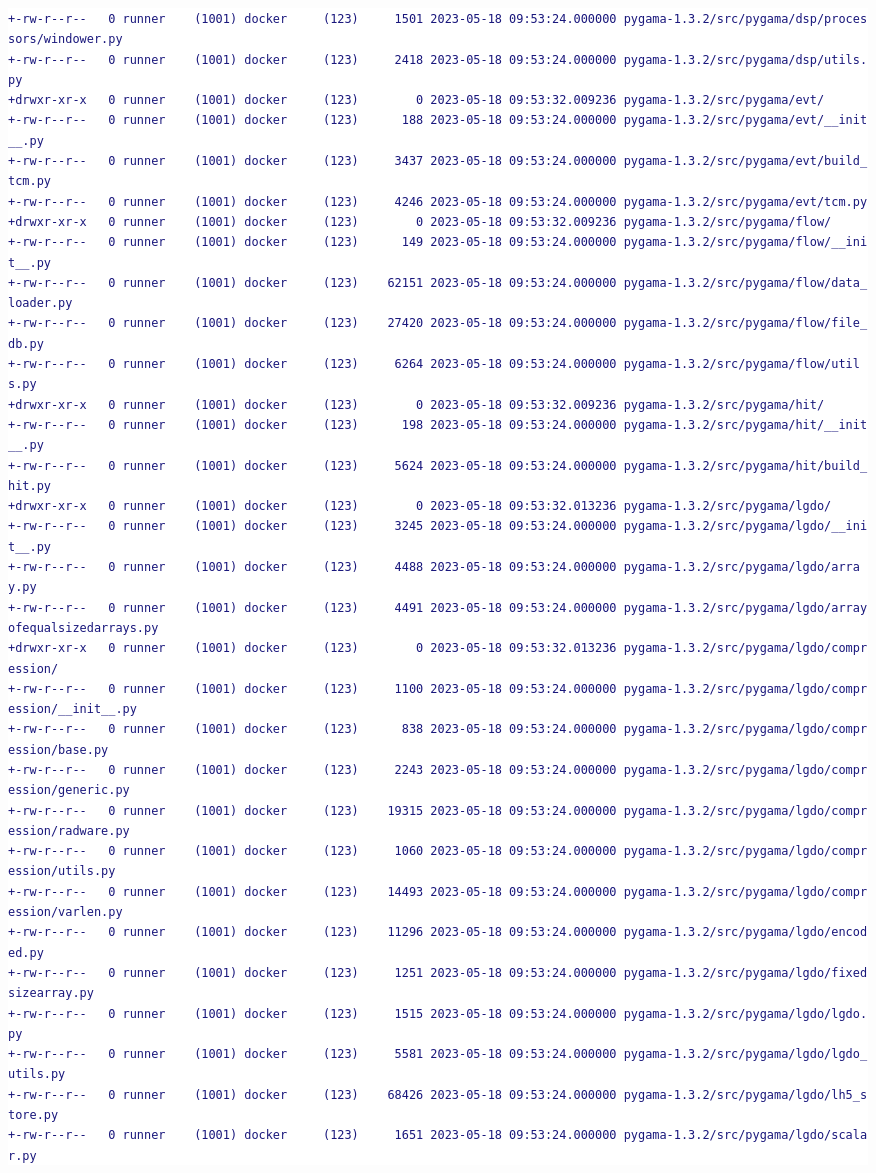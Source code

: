 ```diff
+-rw-r--r--   0 runner    (1001) docker     (123)     1501 2023-05-18 09:53:24.000000 pygama-1.3.2/src/pygama/dsp/processors/windower.py
+-rw-r--r--   0 runner    (1001) docker     (123)     2418 2023-05-18 09:53:24.000000 pygama-1.3.2/src/pygama/dsp/utils.py
+drwxr-xr-x   0 runner    (1001) docker     (123)        0 2023-05-18 09:53:32.009236 pygama-1.3.2/src/pygama/evt/
+-rw-r--r--   0 runner    (1001) docker     (123)      188 2023-05-18 09:53:24.000000 pygama-1.3.2/src/pygama/evt/__init__.py
+-rw-r--r--   0 runner    (1001) docker     (123)     3437 2023-05-18 09:53:24.000000 pygama-1.3.2/src/pygama/evt/build_tcm.py
+-rw-r--r--   0 runner    (1001) docker     (123)     4246 2023-05-18 09:53:24.000000 pygama-1.3.2/src/pygama/evt/tcm.py
+drwxr-xr-x   0 runner    (1001) docker     (123)        0 2023-05-18 09:53:32.009236 pygama-1.3.2/src/pygama/flow/
+-rw-r--r--   0 runner    (1001) docker     (123)      149 2023-05-18 09:53:24.000000 pygama-1.3.2/src/pygama/flow/__init__.py
+-rw-r--r--   0 runner    (1001) docker     (123)    62151 2023-05-18 09:53:24.000000 pygama-1.3.2/src/pygama/flow/data_loader.py
+-rw-r--r--   0 runner    (1001) docker     (123)    27420 2023-05-18 09:53:24.000000 pygama-1.3.2/src/pygama/flow/file_db.py
+-rw-r--r--   0 runner    (1001) docker     (123)     6264 2023-05-18 09:53:24.000000 pygama-1.3.2/src/pygama/flow/utils.py
+drwxr-xr-x   0 runner    (1001) docker     (123)        0 2023-05-18 09:53:32.009236 pygama-1.3.2/src/pygama/hit/
+-rw-r--r--   0 runner    (1001) docker     (123)      198 2023-05-18 09:53:24.000000 pygama-1.3.2/src/pygama/hit/__init__.py
+-rw-r--r--   0 runner    (1001) docker     (123)     5624 2023-05-18 09:53:24.000000 pygama-1.3.2/src/pygama/hit/build_hit.py
+drwxr-xr-x   0 runner    (1001) docker     (123)        0 2023-05-18 09:53:32.013236 pygama-1.3.2/src/pygama/lgdo/
+-rw-r--r--   0 runner    (1001) docker     (123)     3245 2023-05-18 09:53:24.000000 pygama-1.3.2/src/pygama/lgdo/__init__.py
+-rw-r--r--   0 runner    (1001) docker     (123)     4488 2023-05-18 09:53:24.000000 pygama-1.3.2/src/pygama/lgdo/array.py
+-rw-r--r--   0 runner    (1001) docker     (123)     4491 2023-05-18 09:53:24.000000 pygama-1.3.2/src/pygama/lgdo/arrayofequalsizedarrays.py
+drwxr-xr-x   0 runner    (1001) docker     (123)        0 2023-05-18 09:53:32.013236 pygama-1.3.2/src/pygama/lgdo/compression/
+-rw-r--r--   0 runner    (1001) docker     (123)     1100 2023-05-18 09:53:24.000000 pygama-1.3.2/src/pygama/lgdo/compression/__init__.py
+-rw-r--r--   0 runner    (1001) docker     (123)      838 2023-05-18 09:53:24.000000 pygama-1.3.2/src/pygama/lgdo/compression/base.py
+-rw-r--r--   0 runner    (1001) docker     (123)     2243 2023-05-18 09:53:24.000000 pygama-1.3.2/src/pygama/lgdo/compression/generic.py
+-rw-r--r--   0 runner    (1001) docker     (123)    19315 2023-05-18 09:53:24.000000 pygama-1.3.2/src/pygama/lgdo/compression/radware.py
+-rw-r--r--   0 runner    (1001) docker     (123)     1060 2023-05-18 09:53:24.000000 pygama-1.3.2/src/pygama/lgdo/compression/utils.py
+-rw-r--r--   0 runner    (1001) docker     (123)    14493 2023-05-18 09:53:24.000000 pygama-1.3.2/src/pygama/lgdo/compression/varlen.py
+-rw-r--r--   0 runner    (1001) docker     (123)    11296 2023-05-18 09:53:24.000000 pygama-1.3.2/src/pygama/lgdo/encoded.py
+-rw-r--r--   0 runner    (1001) docker     (123)     1251 2023-05-18 09:53:24.000000 pygama-1.3.2/src/pygama/lgdo/fixedsizearray.py
+-rw-r--r--   0 runner    (1001) docker     (123)     1515 2023-05-18 09:53:24.000000 pygama-1.3.2/src/pygama/lgdo/lgdo.py
+-rw-r--r--   0 runner    (1001) docker     (123)     5581 2023-05-18 09:53:24.000000 pygama-1.3.2/src/pygama/lgdo/lgdo_utils.py
+-rw-r--r--   0 runner    (1001) docker     (123)    68426 2023-05-18 09:53:24.000000 pygama-1.3.2/src/pygama/lgdo/lh5_store.py
+-rw-r--r--   0 runner    (1001) docker     (123)     1651 2023-05-18 09:53:24.000000 pygama-1.3.2/src/pygama/lgdo/scalar.py
```